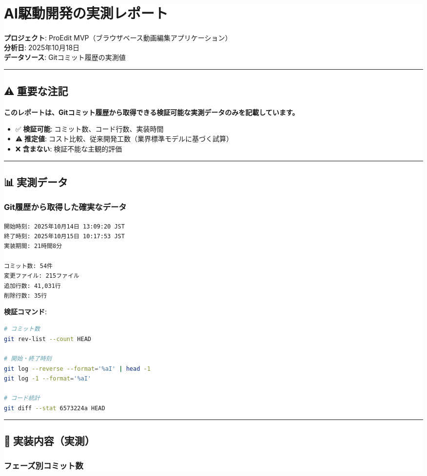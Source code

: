 # AI駆動開発の実測レポート

**プロジェクト**: ProEdit MVP（ブラウザベース動画編集アプリケーション）  
**分析日**: 2025年10月18日  
**データソース**: Gitコミット履歴の実測値

---

## ⚠️ 重要な注記

**このレポートは、Gitコミット履歴から取得できる検証可能な実測データのみを記載しています。**

- ✅ **検証可能**: コミット数、コード行数、実装時間
- ⚠️ **推定値**: コスト比較、従来開発工数（業界標準モデルに基づく試算）
- ❌ **含まない**: 検証不能な主観的評価

---

## 📊 実測データ

### Git履歴から取得した確実なデータ

```
開始時刻: 2025年10月14日 13:09:20 JST
終了時刻: 2025年10月15日 10:17:53 JST
実装期間: 21時間8分

コミット数: 54件
変更ファイル: 215ファイル
追加行数: 41,031行
削除行数: 35行
```

**検証コマンド**:
```bash
# コミット数
git rev-list --count HEAD

# 開始・終了時刻
git log --reverse --format='%aI' | head -1
git log -1 --format='%aI'

# コード統計
git diff --stat 6573224a HEAD
```

---

## 🎯 実装内容（実測）

### フェーズ別コミット数
